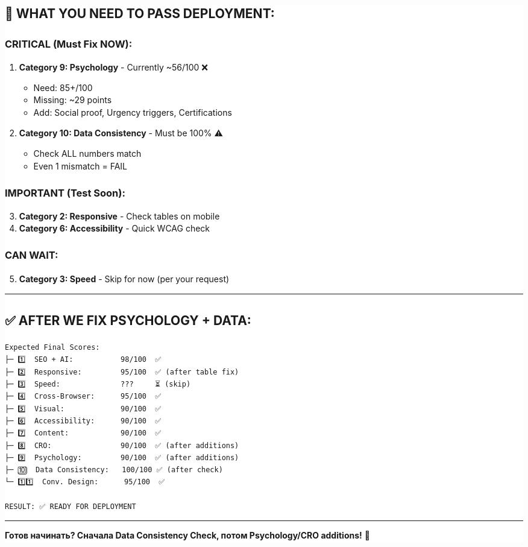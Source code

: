 ## 🎯 WHAT YOU NEED TO PASS DEPLOYMENT:

### **CRITICAL (Must Fix NOW):**
1. **Category 9: Psychology** - Currently ~56/100 ❌
   - Need: 85+/100
   - Missing: ~29 points
   - Add: Social proof, Urgency triggers, Certifications

2. **Category 10: Data Consistency** - Must be 100% ⚠️
   - Check ALL numbers match
   - Even 1 mismatch = FAIL

### **IMPORTANT (Test Soon):**
3. **Category 2: Responsive** - Check tables on mobile
4. **Category 6: Accessibility** - Quick WCAG check

### **CAN WAIT:**
5. **Category 3: Speed** - Skip for now (per your request)

---

## ✅ AFTER WE FIX PSYCHOLOGY + DATA:

```
Expected Final Scores:
├─ 1️⃣  SEO + AI:           98/100  ✅
├─ 2️⃣  Responsive:         95/100  ✅ (after table fix)
├─ 3️⃣  Speed:              ???     ⏳ (skip)
├─ 4️⃣  Cross-Browser:      95/100  ✅
├─ 5️⃣  Visual:             90/100  ✅
├─ 6️⃣  Accessibility:      90/100  ✅
├─ 7️⃣  Content:            90/100  ✅
├─ 8️⃣  CRO:                90/100  ✅ (after additions)
├─ 9️⃣  Psychology:         90/100  ✅ (after additions)
├─ 🔟  Data Consistency:   100/100 ✅ (after check)
└─ 1️⃣1️⃣  Conv. Design:      95/100  ✅

RESULT: ✅ READY FOR DEPLOYMENT
```

---

**Готов начинать? Сначала Data Consistency Check, потом Psychology/CRO additions!** 🚀
